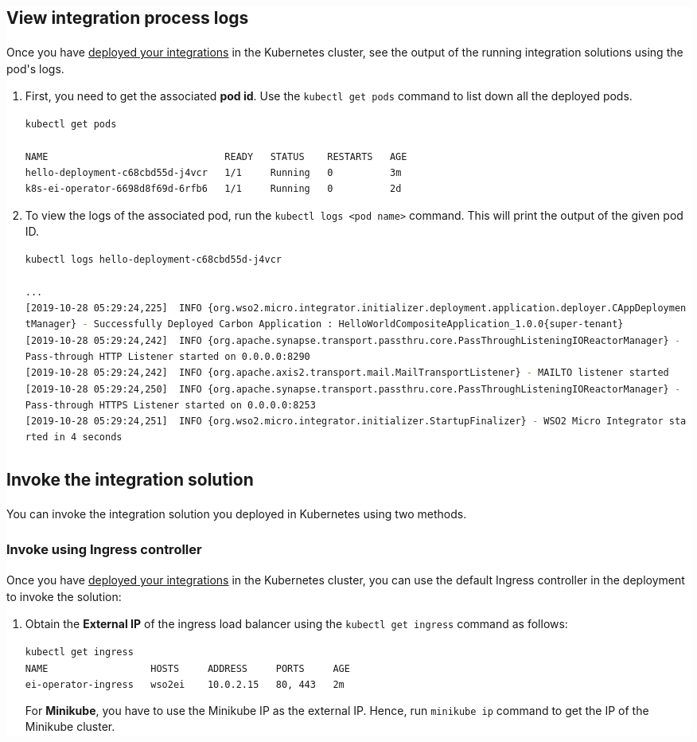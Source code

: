 ## View integration process logs

Once you have [deployed your integrations](#deploy-integration-solutions-in-k8s) in the Kubernetes cluster, see the output of the running integration solutions using the pod's logs. 

1. First, you need to get the associated **pod id**. Use the `kubectl get pods` command to list down all the deployed pods.

    ```bash
    kubectl get pods

    NAME                               READY   STATUS    RESTARTS   AGE
    hello-deployment-c68cbd55d-j4vcr   1/1     Running   0          3m
    k8s-ei-operator-6698d8f69d-6rfb6   1/1     Running   0          2d
    ```

2.  To view the logs of the associated pod, run the `kubectl logs <pod name>` command. This will print the output of the given pod ID.

    ```bash
    kubectl logs hello-deployment-c68cbd55d-j4vcr

    ...
    [2019-10-28 05:29:24,225]  INFO {org.wso2.micro.integrator.initializer.deployment.application.deployer.CAppDeploymentManager} - Successfully Deployed Carbon Application : HelloWorldCompositeApplication_1.0.0{super-tenant}
    [2019-10-28 05:29:24,242]  INFO {org.apache.synapse.transport.passthru.core.PassThroughListeningIOReactorManager} - Pass-through HTTP Listener started on 0.0.0.0:8290
    [2019-10-28 05:29:24,242]  INFO {org.apache.axis2.transport.mail.MailTransportListener} - MAILTO listener started
    [2019-10-28 05:29:24,250]  INFO {org.apache.synapse.transport.passthru.core.PassThroughListeningIOReactorManager} - Pass-through HTTPS Listener started on 0.0.0.0:8253
    [2019-10-28 05:29:24,251]  INFO {org.wso2.micro.integrator.initializer.StartupFinalizer} - WSO2 Micro Integrator started in 4 seconds
    ```

## Invoke the integration solution 

You can invoke the integration solution you deployed in Kubernetes using two methods.

### Invoke using Ingress controller

Once you have [deployed your integrations](#deploy-integration-solutions-in-k8s) in the Kubernetes cluster, you can use the default Ingress controller in the deployment to invoke the solution:

1.  Obtain the **External IP** of the ingress load balancer using the `kubectl get ingress` command as follows:

    ```bash
    kubectl get ingress
    NAME                  HOSTS     ADDRESS     PORTS     AGE
    ei-operator-ingress   wso2ei    10.0.2.15   80, 443   2m
    ```
    For **Minikube**, you have to use the Minikube IP as the external IP. Hence, run `minikube ip` command to get the IP of the Minikube cluster.
